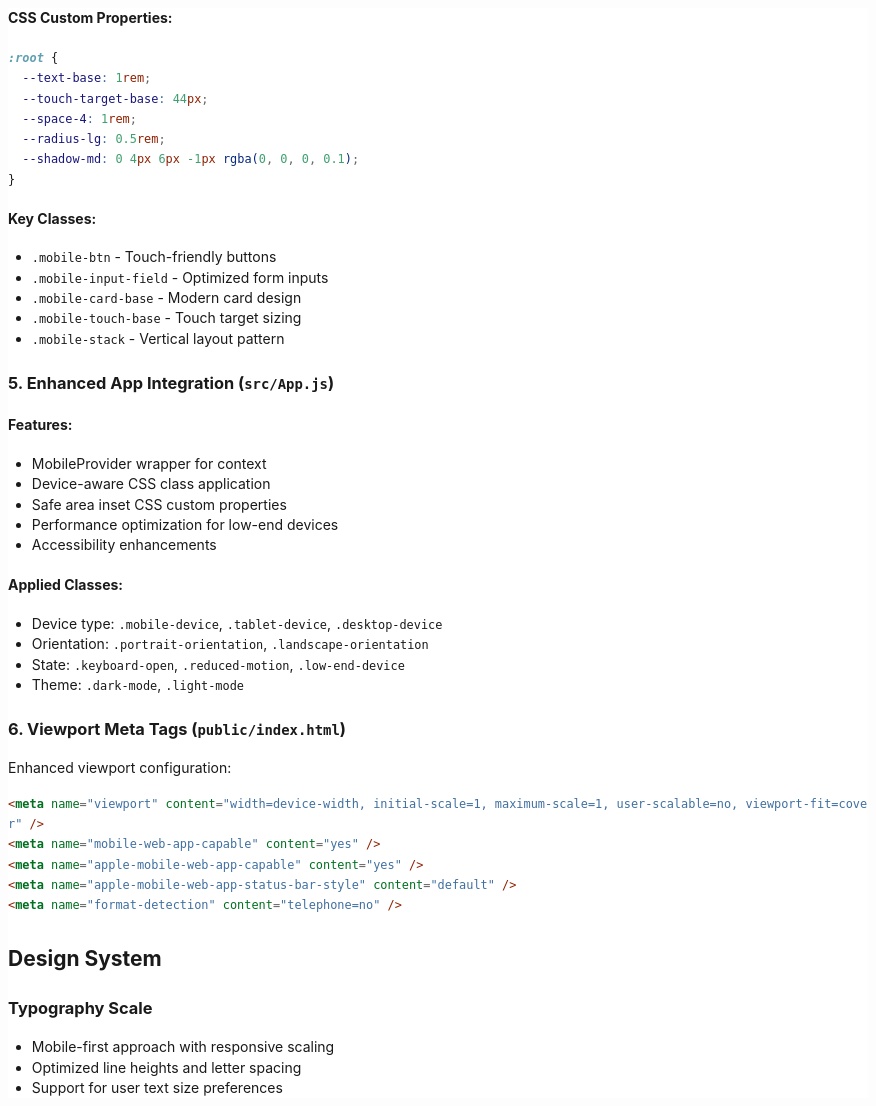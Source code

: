 #### CSS Custom Properties:
```css
:root {
  --text-base: 1rem;
  --touch-target-base: 44px;
  --space-4: 1rem;
  --radius-lg: 0.5rem;
  --shadow-md: 0 4px 6px -1px rgba(0, 0, 0, 0.1);
}
```

#### Key Classes:
- `.mobile-btn` - Touch-friendly buttons
- `.mobile-input-field` - Optimized form inputs
- `.mobile-card-base` - Modern card design
- `.mobile-touch-base` - Touch target sizing
- `.mobile-stack` - Vertical layout pattern

### 5. Enhanced App Integration (`src/App.js`)

#### Features:
- MobileProvider wrapper for context
- Device-aware CSS class application
- Safe area inset CSS custom properties
- Performance optimization for low-end devices
- Accessibility enhancements

#### Applied Classes:
- Device type: `.mobile-device`, `.tablet-device`, `.desktop-device`
- Orientation: `.portrait-orientation`, `.landscape-orientation`
- State: `.keyboard-open`, `.reduced-motion`, `.low-end-device`
- Theme: `.dark-mode`, `.light-mode`

### 6. Viewport Meta Tags (`public/index.html`)

Enhanced viewport configuration:
```html
<meta name="viewport" content="width=device-width, initial-scale=1, maximum-scale=1, user-scalable=no, viewport-fit=cover" />
<meta name="mobile-web-app-capable" content="yes" />
<meta name="apple-mobile-web-app-capable" content="yes" />
<meta name="apple-mobile-web-app-status-bar-style" content="default" />
<meta name="format-detection" content="telephone=no" />
```

## Design System

### Typography Scale
- Mobile-first approach with responsive scaling
- Optimized line heights and letter spacing
- Support for user text size preferences
